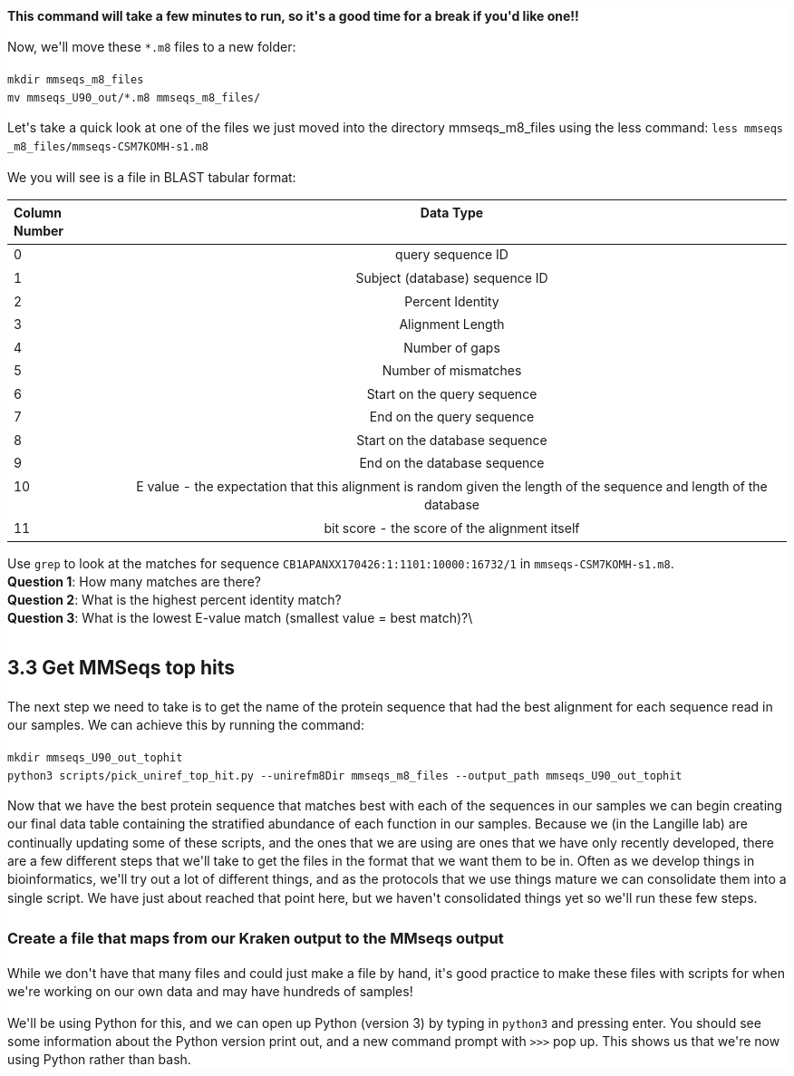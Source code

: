 **This command will take a few minutes to run, so it's a good time for a break if you'd like one!!**

Now, we'll move these ```*.m8``` files to a new folder:
```
mkdir mmseqs_m8_files
mv mmseqs_U90_out/*.m8 mmseqs_m8_files/
```

Let's take a quick look at one of the files we just moved into the directory mmseqs_m8_files using the less command:
```less mmseqs_m8_files/mmseqs-CSM7KOMH-s1.m8```

We you will see is a file in BLAST tabular format:

| Column Number       | Data Type     |
| :------------- | :----------: |
| 0 |  query sequence ID  |
| 1 | Subject (database) sequence ID |
| 2 | 	Percent Identity |
| 3 | Alignment Length |
| 4 | Number of gaps |
| 5 | 	Number of mismatches |
| 6 | Start on the query sequence |
| 7 | End on the query sequence |
| 8 | Start on the database sequence |
| 9 | 	End on the database sequence |
| 10 | 	E value - the expectation that this alignment is random given the length of the sequence and length of the database |
| 11 | bit score - the score of the alignment itself |

Use ```grep``` to look at the matches for sequence ```CB1APANXX170426:1:1101:10000:16732/1``` in ```mmseqs-CSM7KOMH-s1.m8```.\
**Question 1**: How many matches are there?\
**Question 2**: What is the highest percent identity match?\
**Question 3**: What is the lowest E-value match (smallest value = best match)?\

## 3.3 Get MMSeqs top hits

The next step we need to take is to get the name of the protein sequence that had the best alignment for each sequence read in our samples. We can achieve this by running the command:
```
mkdir mmseqs_U90_out_tophit
python3 scripts/pick_uniref_top_hit.py --unirefm8Dir mmseqs_m8_files --output_path mmseqs_U90_out_tophit
```

Now that we have the best protein sequence that matches best with each of the sequences in our samples we can begin creating our final data table containing the stratified abundance of each function in our samples. Because we (in the Langille lab) are continually updating some of these scripts, and the ones that we are using are ones that we have only recently developed, there are a few different steps that we'll take to get the files in the format that we want them to be in. Often as we develop things in bioinformatics, we'll try out a lot of different things, and as the protocols that we use things mature we can consolidate them into a single script. We have just about reached that point here, but we haven't consolidated things yet so we'll run these few steps.

### Create a file that maps from our Kraken output to the MMseqs output

While we don't have that many files and could just make a file by hand, it's good practice to make these files with scripts for when we're working on our own data and may have hundreds of samples!

We'll be using Python for this, and we can open up Python (version 3) by typing in ```python3``` and pressing enter. You should see some information about the Python version print out, and a new command prompt with ```>>>``` pop up. This shows us that we're now using Python rather than bash. 

```